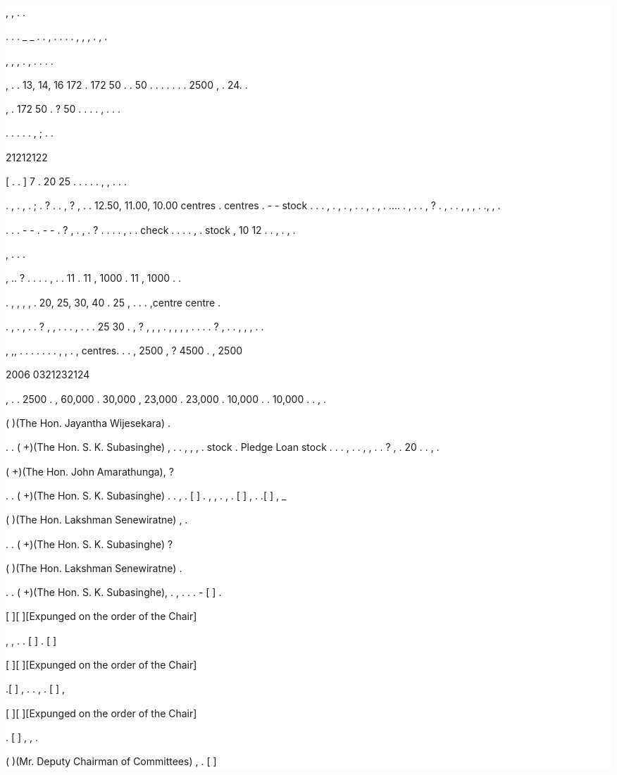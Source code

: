 , , . .

. . . _ _ . . , . . . . , , , . , .

, , , . , . . . .

, . . 13, 14, 16 172 . 172 50 . . 50 . . . . . . . 2500 , . 24. .

, . 172 50 . ? 50 . . . . , . . .

. . . . . , ; . .

21212122

[ . . ] 7 . 20 25 . . . . . , , . . .

. , . , . ; . ? . . , ? , . . 12.50, 11.00, 10.00 centres . centres . - - stock . . . , . , . , . . , . , . .... . , . . , ? . , . . , , , . ., , .

. . . - - . - - . ? , . , . ? . . . . , . . check . . . . , . stock , 10 12 . . , . , .

, . . .

, .. ? . . . . , . . 11 . 11 , 1000 . 11 , 1000 . .

. , , , , . 20, 25, 30, 40 . 25 , . . . ,centre centre .

. , . , . . ? , , . . . , . . . 25 30 . , ? , , , . , , , , . . . . ? , . . , , , . .

, ,, . . . . . . . , , . , centres. . . , 2500 , ? 4500 . , 2500

2006 0321232124

, . . 2500 . , 60,000 . 30,000 , 23,000 . 23,000 . 10,000 . . 10,000 . . , .

( )(The Hon. Jayantha Wijesekara) .

. . ( +)(The Hon. S. K. Subasinghe) , . . , , , . stock . Pledge Loan stock . . . , . . , , . . ? , . 20 . . , .

( +)(The Hon. John Amarathunga), ?

. . ( +)(The Hon. S. K. Subasinghe) . . , . [ ] . , , . , . [ ] , . .[ ] , _

( )(The Hon. Lakshman Senewiratne) , .

. . ( +)(The Hon. S. K. Subasinghe) ?

( )(The Hon. Lakshman Senewiratne) .

. . ( +)(The Hon. S. K. Subasinghe), . , . . . - [ ] .

[ ][ ][Expunged on the order of the Chair]

, , . . [ ] . [ ]

[ ][ ][Expunged on the order of the Chair]

.[ ] , . . , . [ ] ,

[ ][ ][Expunged on the order of the Chair]

. [ ] , , .

( )(Mr. Deputy Chairman of Committees) , . [ ]

